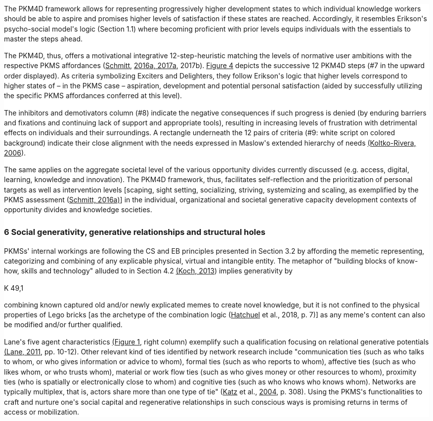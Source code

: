 The PKM4D framework allows for representing progressively higher development states to which individual knowledge workers should be able to aspire and promises higher levels of satisfaction if these states are reached. Accordingly, it resembles Erikson's psycho-social model's logic (Section 1.1) where becoming proficient with prior levels equips individuals with the essentials to master the steps ahead.

The PKM4D, thus, offers a motivational integrative 12-step-heuristic matching the levels of normative user ambitions with the respective PKMS affordances ([Schmitt](#page-23-8), [2016a, 2017a](#page-23-6), 2017b). [Figure 4](#page-11-0) depicts the successive 12 PKM4D steps (#7 in the upward order displayed). As criteria symbolizing Exciters and Delighters, they follow Erikson's logic that higher levels correspond to higher states of – in the PKMS case – aspiration, development and potential personal satisfaction (aided by successfully utilizing the specific PKMS affordances conferred at this level).

The inhibitors and demotivators column (#8) indicate the negative consequences if such progress is denied (by enduring barriers and fixations and continuing lack of support and appropriate tools), resulting in increasing levels of frustration with detrimental effects on individuals and their surroundings. A rectangle underneath the 12 pairs of criteria (#9: white script on colored background) indicate their close alignment with the needs expressed in Maslow's extended hierarchy of needs [\(Koltko-Rivera, 2006](#page-22-16)).

The same applies on the aggregate societal level of the various opportunity divides currently discussed (e.g. access, digital, learning, knowledge and innovation). The PKM4D framework, thus, facilitates self-reflection and the prioritization of personal targets as well as intervention levels [scaping, sight setting, socializing, striving, systemizing and scaling, as exemplified by the PKMS assessment ([Schmitt, 2016a\)](#page-23-8)] in the individual, organizational and societal generative capacity development contexts of opportunity divides and knowledge societies.

### 6 Social generativity, generative relationships and structural holes

PKMSs' internal workings are following the CS and EB principles presented in Section 3.2 by affording the memetic representing, categorizing and combining of any explicable physical, virtual and intangible entity. The metaphor of "building blocks of know-how, skills and technology" alluded to in Section 4.2 [\(Koch, 2013](#page-22-14)) implies generativity by

K 49,1



combining known captured old and/or newly explicated memes to create novel knowledge, but it is not confined to the physical properties of Lego bricks [as the archetype of the combination logic ([Hatchuel](#page-22-17) et al., 2018, p. 7)] as any meme's content can also be modified and/or further qualified.

Lane's five agent characteristics [\(Figure 1](#page-1-0), right column) exemplify such a qualification focusing on relational generative potentials [\(Lane, 2011](#page-22-10), pp. 10-12). Other relevant kind of ties identified by network research include "communication ties (such as who talks to whom, or who gives information or advice to whom), formal ties (such as who reports to whom), affective ties (such as who likes whom, or who trusts whom), material or work flow ties (such as who gives money or other resources to whom), proximity ties (who is spatially or electronically close to whom) and cognitive ties (such as who knows who knows whom). Networks are typically multiplex, that is, actors share more than one type of tie" ([Katz](#page-22-18) et al., [2004](#page-22-18), p. 308). Using the PKMS's functionalities to craft and nurture one's social capital and regenerative relationships in such conscious ways is promising returns in terms of access or mobilization.
